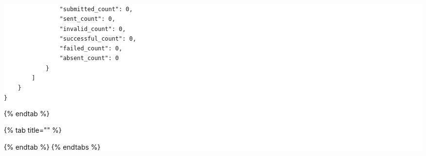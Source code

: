 ```
                "submitted_count": 0,
                "sent_count": 0,
                "invalid_count": 0,
                "successful_count": 0,
                "failed_count": 0,
                "absent_count": 0
            }
        ]
    }
}
```
{% endtab %}

{% tab title="" %}

{% endtab %}
{% endtabs %}
